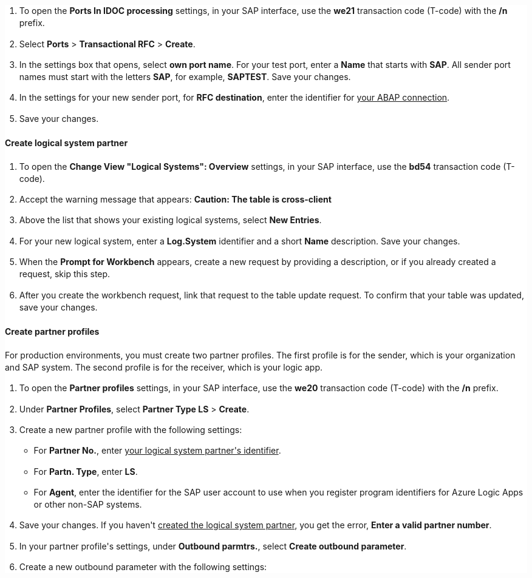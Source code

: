 1.  To open the **Ports In IDOC processing** settings, in your SAP interface, use the **we21** transaction code (T-code) with the **/n** prefix.

1. Select **Ports** > **Transactional RFC** > **Create**.

1. In the settings box that opens, select **own port name**. For your test port, enter a **Name** that starts with **SAP**. All sender port names must start with the letters **SAP**, for example, **SAPTEST**. Save your changes.

1. In the settings for your new sender port, for **RFC destination**, enter the identifier for [your ABAP connection](#create-abap-connection).

1. Save your changes.

#### Create logical system partner

1. To open the **Change View "Logical Systems": Overview** settings, in your SAP interface, use the **bd54** transaction code (T-code).

1. Accept the warning message that appears: **Caution: The table is cross-client**

1. Above the list that shows your existing logical systems, select **New Entries**.

1. For your new logical system, enter a **Log.System** identifier and a short **Name** description. Save your changes.

1. When the **Prompt for Workbench** appears, create a new request by providing a description, or if you already created a request, skip this step.

1. After you create the workbench request, link that request to the table update request. To confirm that your table was updated, save your changes.

#### Create partner profiles

For production environments, you must create two partner profiles. The first profile is for the sender, which is your organization and SAP system. The second profile is for the receiver, which is your logic app.

1. To open the **Partner profiles** settings, in your SAP interface, use the **we20** transaction code (T-code) with the **/n** prefix.

1. Under **Partner Profiles**, select **Partner Type LS** > **Create**.

1. Create a new partner profile with the following settings:

    * For **Partner No.**, enter [your logical system partner's identifier](#create-logical-system-partner).

    * For **Partn. Type**, enter **LS**.

    * For **Agent**, enter the identifier for the SAP user account to use when you register program identifiers for Azure Logic Apps or other non-SAP systems.

1. Save your changes. If you haven't [created the logical system partner](#create-logical-system-partner), you get the error, **Enter a valid partner number**.

1. In your partner profile's settings, under **Outbound parmtrs.**, select **Create outbound parameter**.

1. Create a new outbound parameter with the following settings:
